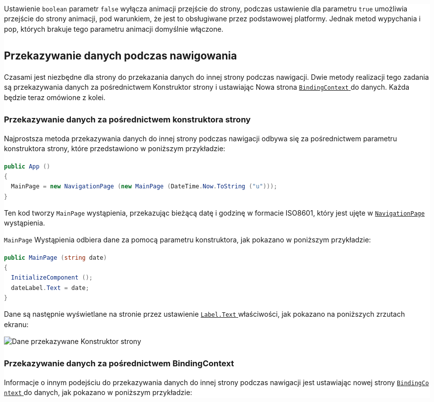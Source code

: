 Ustawienie `boolean` parametr `false` wyłącza animacji przejście do strony, podczas ustawienie dla parametru `true` umożliwia przejście do strony animacji, pod warunkiem, że jest to obsługiwane przez podstawowej platformy. Jednak metod wypychania i pop, których brakuje tego parametru animacji domyślnie włączone.

<a name="Passing_Data_when_Navigating" />

## <a name="passing-data-when-navigating"></a>Przekazywanie danych podczas nawigowania

Czasami jest niezbędne dla strony do przekazania danych do innej strony podczas nawigacji. Dwie metody realizacji tego zadania są przekazywania danych za pośrednictwem Konstruktor strony i ustawiając Nowa strona [ `BindingContext` ](https://developer.xamarin.com/api/property/Xamarin.Forms.BindableObject.BindingContext/) do danych. Każda będzie teraz omówione z kolei.

### <a name="passing-data-through-a-page-constructor"></a>Przekazywanie danych za pośrednictwem konstruktora strony

Najprostsza metoda przekazywania danych do innej strony podczas nawigacji odbywa się za pośrednictwem parametru konstruktora strony, które przedstawiono w poniższym przykładzie:

```csharp
public App ()
{
  MainPage = new NavigationPage (new MainPage (DateTime.Now.ToString ("u")));
}
```

Ten kod tworzy `MainPage` wystąpienia, przekazując bieżącą datę i godzinę w formacie ISO8601, który jest ujęte w [ `NavigationPage` ](https://developer.xamarin.com/api/type/Xamarin.Forms.NavigationPage/) wystąpienia.

`MainPage` Wystąpienia odbiera dane za pomocą parametru konstruktora, jak pokazano w poniższym przykładzie:

```csharp
public MainPage (string date)
{
  InitializeComponent ();
  dateLabel.Text = date;
}
```

Dane są następnie wyświetlane na stronie przez ustawienie [ `Label.Text` ](https://developer.xamarin.com/api/property/Xamarin.Forms.Label.Text/) właściwości, jak pokazano na poniższych zrzutach ekranu:

![](hierarchical-images/passing-data-constructor.png "Dane przekazywane Konstruktor strony")

### <a name="passing-data-through-a-bindingcontext"></a>Przekazywanie danych za pośrednictwem BindingContext

Informacje o innym podejściu do przekazywania danych do innej strony podczas nawigacji jest ustawiając nowej strony [ `BindingContext` ](https://developer.xamarin.com/api/property/Xamarin.Forms.BindableObject.BindingContext/) do danych, jak pokazano w poniższym przykładzie:
